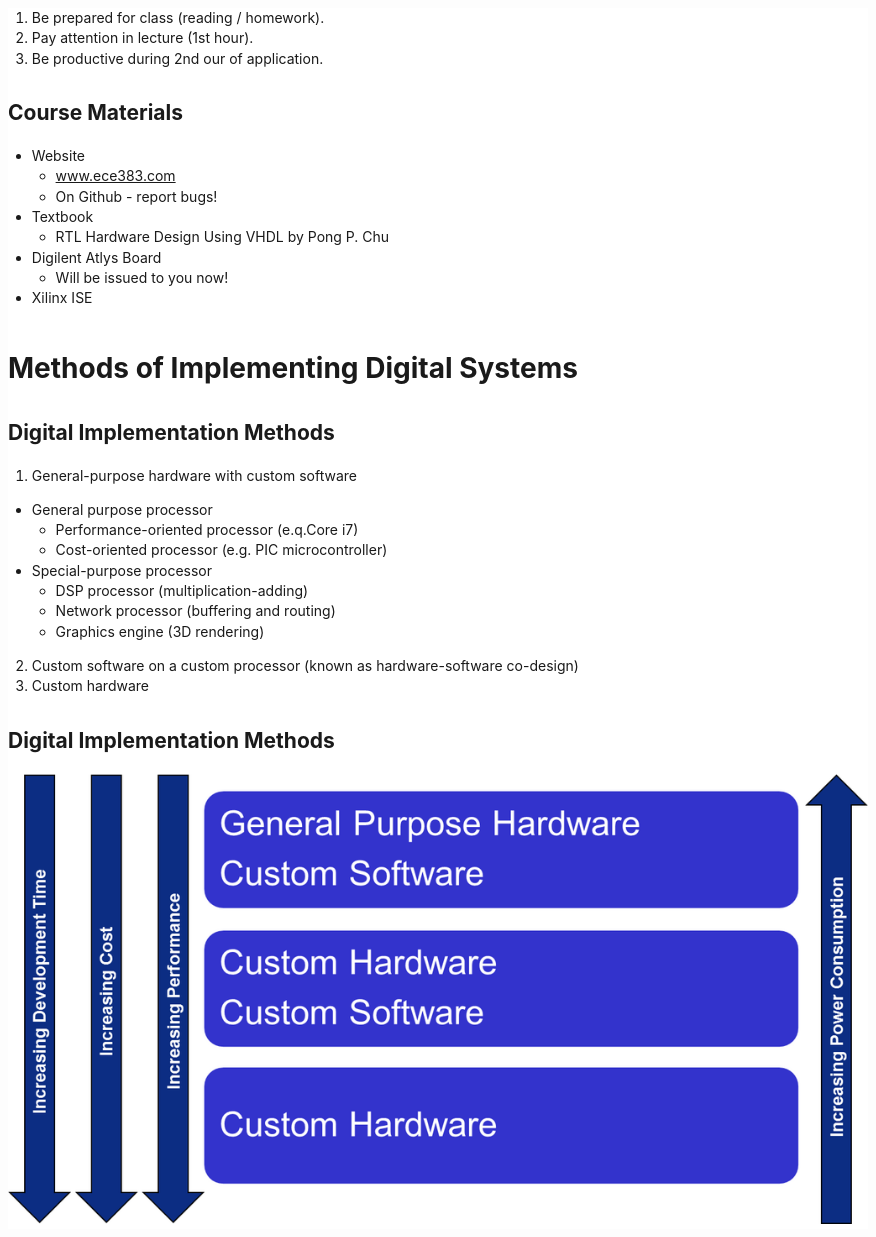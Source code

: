 1. Be prepared for class (reading / homework).
2. Pay attention in lecture (1st hour).
3. Be productive during 2nd our of application.


## Course Materials

- Website
  - www.ece383.com
  - On Github - report bugs!
- Textbook
  - RTL Hardware Design Using VHDL by Pong P. Chu
- Digilent Atlys Board
  - Will be issued to you now!
- Xilinx ISE



# Methods of Implementing Digital Systems


## Digital Implementation Methods

1. General-purpose hardware with custom software
  - General purpose processor
    - Performance-oriented processor (e.q.Core i7)
    - Cost-oriented processor (e.g. PIC microcontroller)
  - Special-purpose processor
    - DSP processor (multiplication-adding)
    - Network processor (buffering and routing)
    - Graphics engine (3D rendering)
2. Custom software on a custom processor (known as hardware-software co-design)
3. Custom hardware


## Digital Implementation Methods

![Digital Implementation Methods](digital_hardware_implementation_methods.png)
